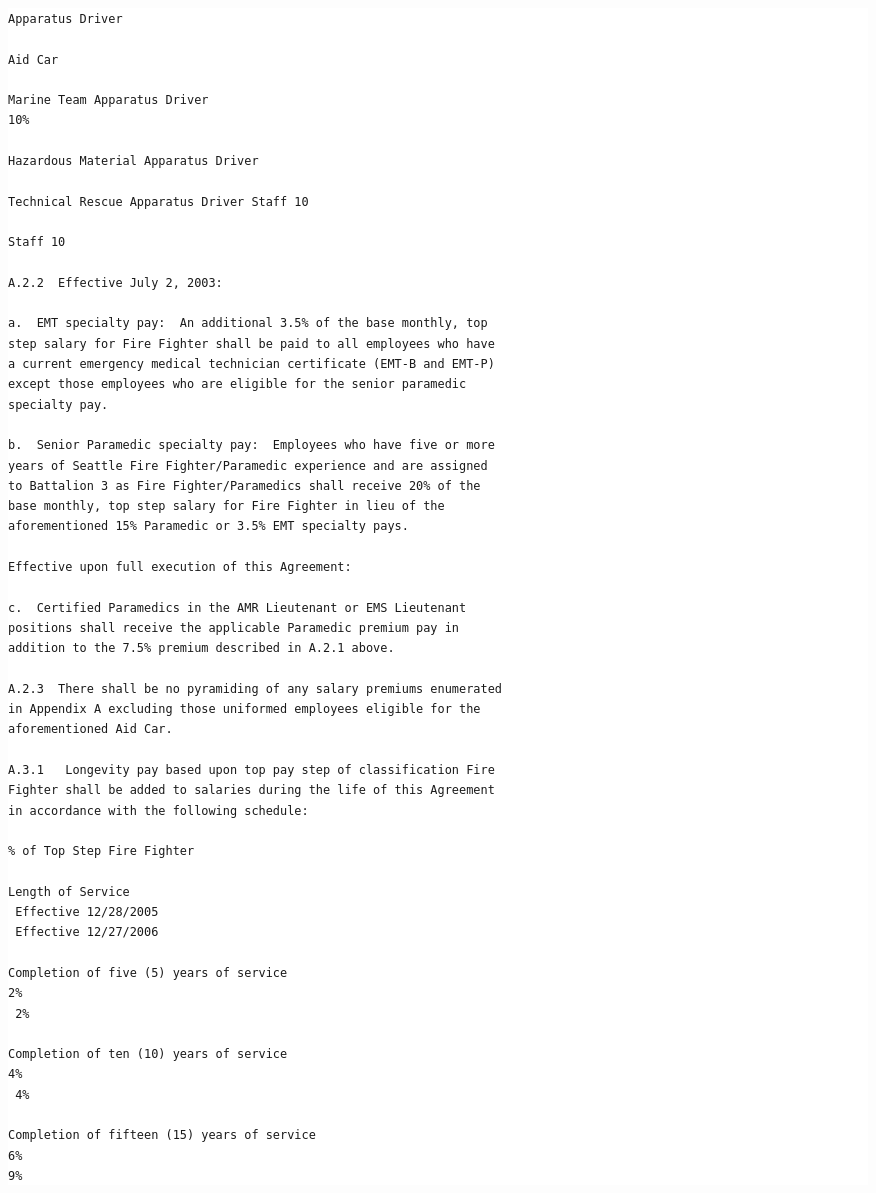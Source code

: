     Apparatus Driver  
  
    Aid Car  
  
    Marine Team Apparatus Driver  
    10%  
  
    Hazardous Material Apparatus Driver  
  
    Technical Rescue Apparatus Driver Staff 10  
  
    Staff 10  
  
    A.2.2  Effective July 2, 2003:  
  
    a.  EMT specialty pay:  An additional 3.5% of the base monthly, top  
    step salary for Fire Fighter shall be paid to all employees who have  
    a current emergency medical technician certificate (EMT-B and EMT-P)  
    except those employees who are eligible for the senior paramedic  
    specialty pay.  
  
    b.  Senior Paramedic specialty pay:  Employees who have five or more  
    years of Seattle Fire Fighter/Paramedic experience and are assigned  
    to Battalion 3 as Fire Fighter/Paramedics shall receive 20% of the  
    base monthly, top step salary for Fire Fighter in lieu of the  
    aforementioned 15% Paramedic or 3.5% EMT specialty pays.  
  
    Effective upon full execution of this Agreement:  
  
    c.  Certified Paramedics in the AMR Lieutenant or EMS Lieutenant  
    positions shall receive the applicable Paramedic premium pay in  
    addition to the 7.5% premium described in A.2.1 above.  
  
    A.2.3  There shall be no pyramiding of any salary premiums enumerated  
    in Appendix A excluding those uniformed employees eligible for the  
    aforementioned Aid Car.  
  
    A.3.1   Longevity pay based upon top pay step of classification Fire  
    Fighter shall be added to salaries during the life of this Agreement  
    in accordance with the following schedule:  
  
    % of Top Step Fire Fighter  
  
    Length of Service  
     Effective 12/28/2005  
     Effective 12/27/2006  
  
    Completion of five (5) years of service  
    2%  
     2%  
  
    Completion of ten (10) years of service  
    4%  
     4%  
  
    Completion of fifteen (15) years of service  
    6%  
    9%  
  